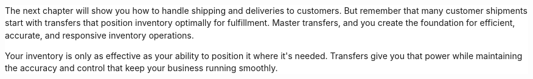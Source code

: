 The next chapter will show you how to handle shipping and deliveries to customers. But remember that many customer shipments start with transfers that position inventory optimally for fulfillment. Master transfers, and you create the foundation for efficient, accurate, and responsive inventory operations.

Your inventory is only as effective as your ability to position it where it's needed. Transfers give you that power while maintaining the accuracy and control that keep your business running smoothly.
